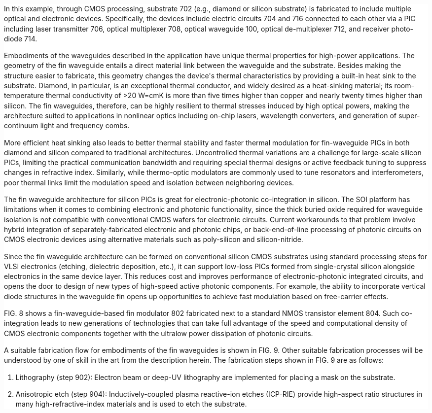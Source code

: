 In this example, through CMOS processing, substrate 702 (e.g., diamond or silicon substrate) is fabricated to include multiple optical and electronic devices. Specifically, the devices include electric circuits 704 and 716 connected to each other via a PIC including laser transmitter 706, optical multiplexer 708, optical waveguide 100, optical de-multiplexer 712, and receiver photo-diode 714.

Embodiments of the waveguides described in the application have unique thermal properties for high-power applications. The geometry of the fin waveguide entails a direct material link between the waveguide and the substrate. Besides making the structure easier to fabricate, this geometry changes the device's thermal characteristics by providing a built-in heat sink to the substrate. Diamond, in particular, is an exceptional thermal conductor, and widely desired as a heat-sinking material; its room-temperature thermal conductivity of >20 W=cmK is more than five times higher than copper and nearly twenty times higher than silicon. The fin waveguides, therefore, can be highly resilient to thermal stresses induced by high optical powers, making the architecture suited to applications in nonlinear optics including on-chip lasers, wavelength converters, and generation of super-continuum light and frequency combs.

More efficient heat sinking also leads to better thermal stability and faster thermal modulation for fin-waveguide PICs in both diamond and silicon compared to traditional architectures. Uncontrolled thermal variations are a challenge for large-scale silicon PICs, limiting the practical communication bandwidth and requiring special thermal designs or active feedback tuning to suppress changes in refractive index. Similarly, while thermo-optic modulators are commonly used to tune resonators and interferometers, poor thermal links limit the modulation speed and isolation between neighboring devices.

The fin waveguide architecture for silicon PICs is great for electronic-photonic co-integration in silicon. The SOI platform has limitations when it comes to combining electronic and photonic functionality, since the thick buried oxide required for waveguide isolation is not compatible with conventional CMOS wafers for electronic circuits. Current workarounds to that problem involve hybrid integration of separately-fabricated electronic and photonic chips, or back-end-of-line processing of photonic circuits on CMOS electronic devices using alternative materials such as poly-silicon and silicon-nitride.

Since the fin waveguide architecture can be formed on conventional silicon CMOS substrates using standard processing steps for VLSI electronics (etching, dielectric deposition, etc.), it can support low-loss PICs formed from single-crystal silicon alongside electronics in the same device layer. This reduces cost and improves performance of electronic-photonic integrated circuits, and opens the door to design of new types of high-speed active photonic components. For example, the ability to incorporate vertical diode structures in the waveguide fin opens up opportunities to achieve fast modulation based on free-carrier effects.

FIG. 8 shows a fin-waveguide-based fin modulator 802 fabricated next to a standard NMOS transistor element 804. Such co-integration leads to new generations of technologies that can take full advantage of the speed and computational density of CMOS electronic components together with the ultralow power dissipation of photonic circuits.

A suitable fabrication flow for embodiments of the fin waveguides is shown in FIG. 9. Other suitable fabrication processes will be understood by one of skill in the art from the description herein. The fabrication steps shown in FIG. 9 are as follows:

1. Lithography (step 902): Electron beam or deep-UV lithography are implemented for placing a mask on the substrate.

2. Anisotropic etch (step 904): Inductively-coupled plasma reactive-ion etches (ICP-RIE) provide high-aspect ratio structures in many high-refractive-index materials and is used to etch the substrate.
